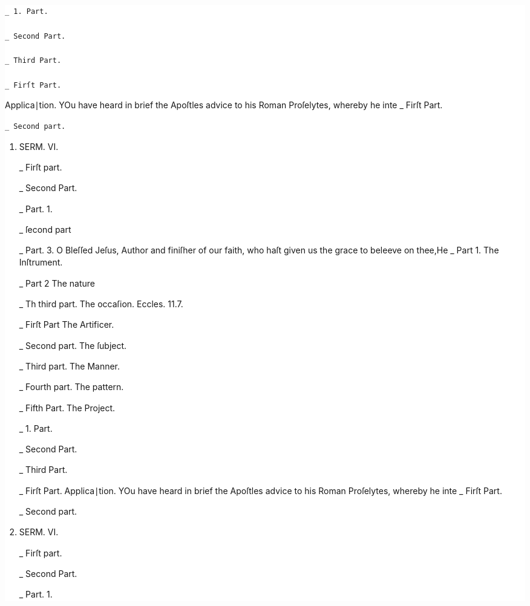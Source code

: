     _ 1. Part.

    _ Second Part.

    _ Third Part.

    _ Firſt Part.
Applica∣tion.  YOu have heard in brief the Apoſtles advice to his Roman Proſelytes, whereby he
 inte
    _ Firſt Part.

    _ Second part.

1. SERM. VI.

    _ Firſt part.

    _ Second Part.

    _ Part. 1.

    _ ſecond part

    _ Part. 3.
O Bleſſed Jeſus, Author and finiſher of our faith, who haſt given us the grace to beleeve on thee,He
    _ Part 1. The Inſtrument.

    _ Part 2 The nature

    _ Th third part. The occaſion. Eccles. 11.7.

    _ Firſt Part The Artificer.

    _ Second part. The ſubject.

    _ Third part. The Manner.

    _ Fourth part. The pattern.

    _ Fifth Part. The Project.

    _ 1. Part.

    _ Second Part.

    _ Third Part.

    _ Firſt Part.
Applica∣tion.  YOu have heard in brief the Apoſtles advice to his Roman Proſelytes, whereby he
 inte
    _ Firſt Part.

    _ Second part.

1. SERM. VI.

    _ Firſt part.

    _ Second Part.

    _ Part. 1.
